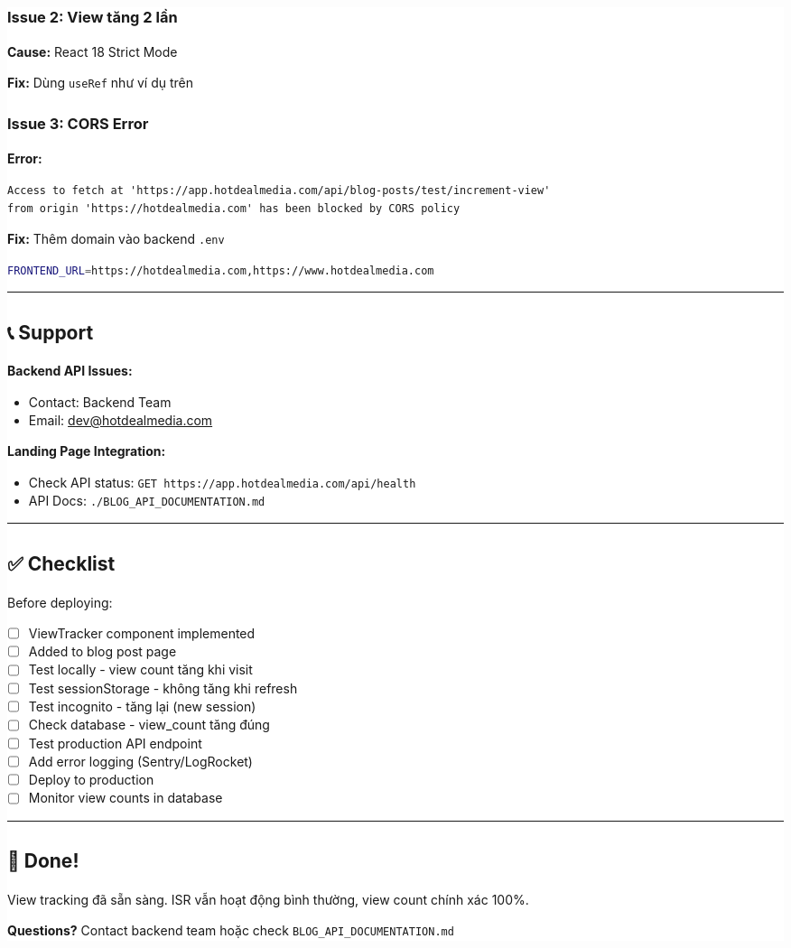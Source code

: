 ### Issue 2: View tăng 2 lần

**Cause:** React 18 Strict Mode

**Fix:** Dùng `useRef` như ví dụ trên

### Issue 3: CORS Error

**Error:**
```
Access to fetch at 'https://app.hotdealmedia.com/api/blog-posts/test/increment-view'
from origin 'https://hotdealmedia.com' has been blocked by CORS policy
```

**Fix:** Thêm domain vào backend `.env`
```bash
FRONTEND_URL=https://hotdealmedia.com,https://www.hotdealmedia.com
```

---

## 📞 Support

**Backend API Issues:**
- Contact: Backend Team
- Email: dev@hotdealmedia.com

**Landing Page Integration:**
- Check API status: `GET https://app.hotdealmedia.com/api/health`
- API Docs: `./BLOG_API_DOCUMENTATION.md`

---

## ✅ Checklist

Before deploying:

- [ ] ViewTracker component implemented
- [ ] Added to blog post page
- [ ] Test locally - view count tăng khi visit
- [ ] Test sessionStorage - không tăng khi refresh
- [ ] Test incognito - tăng lại (new session)
- [ ] Check database - view_count tăng đúng
- [ ] Test production API endpoint
- [ ] Add error logging (Sentry/LogRocket)
- [ ] Deploy to production
- [ ] Monitor view counts in database

---

## 🎉 Done!

View tracking đã sẵn sàng. ISR vẫn hoạt động bình thường, view count chính xác 100%.

**Questions?** Contact backend team hoặc check `BLOG_API_DOCUMENTATION.md`
